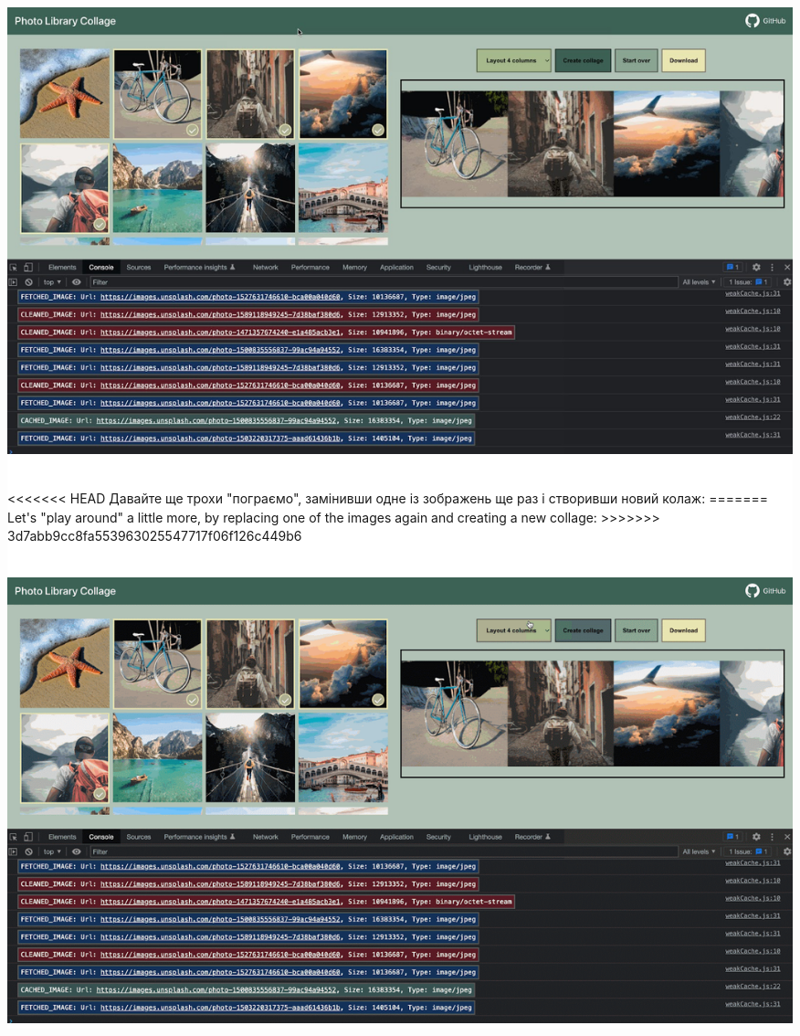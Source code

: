 ![](weakref-finalizationregistry-demo-06.jpg)

<br>
<<<<<<< HEAD
Давайте ще трохи "пограємо", замінивши одне із зображень ще раз і створивши новий колаж:  
=======
Let's "play around" a little more, by replacing one of the images again and creating a new collage:
>>>>>>> 3d7abb9cc8fa553963025547717f06f126c449b6
</br><br>

![](weakref-finalizationregistry-demo-07.gif)
